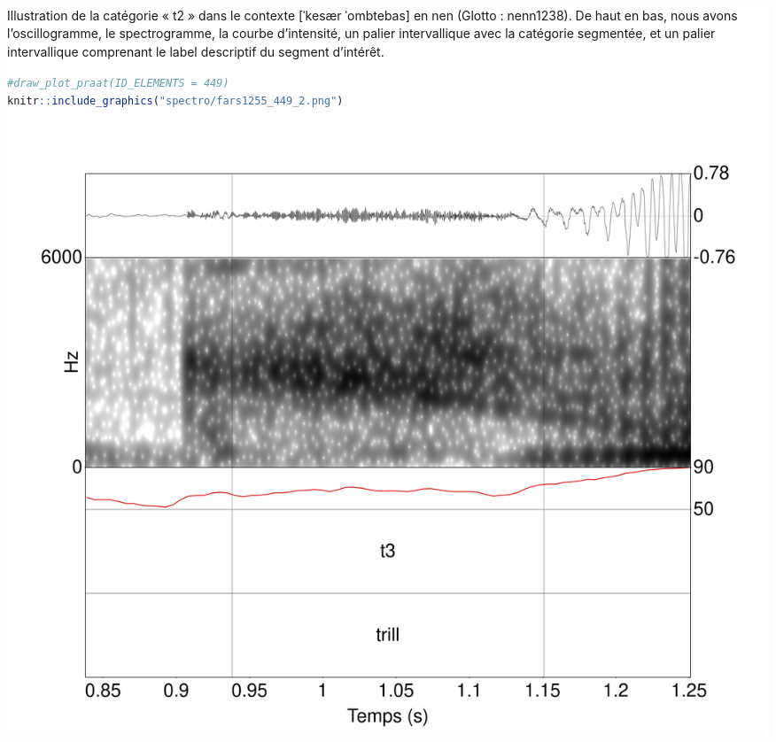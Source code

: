 <p class="caption">

Illustration de la catégorie « t2 » dans le contexte \[ˈkesær
ˈombtebas\] en nen (Glotto : nenn1238). De haut en bas, nous avons
l’oscillogramme, le spectrogramme, la courbe d’intensité, un palier
intervallique avec la catégorie segmentée, et un palier intervallique
comprenant le label descriptif du segment d’intérêt.

</p>

</div>

``` r
#draw_plot_praat(ID_ELEMENTS = 449) 
knitr::include_graphics("spectro/fars1255_449_2.png")
```

<div class="figure">

<img src="spectro/fars1255_449_2.png" alt="Illustration de la catégorie « t3 » dans le contexte [ˈjet ˈruzi] en farsi (Glotto : fars1255). De haut en bas, nous avons l’oscillogramme, le spectrogramme, la courbe d’intensité, un palier intervallique avec la catégorie segmentée, et un palier intervallique comprenant le label descriptif du segment d’intérêt." width="2720" />
